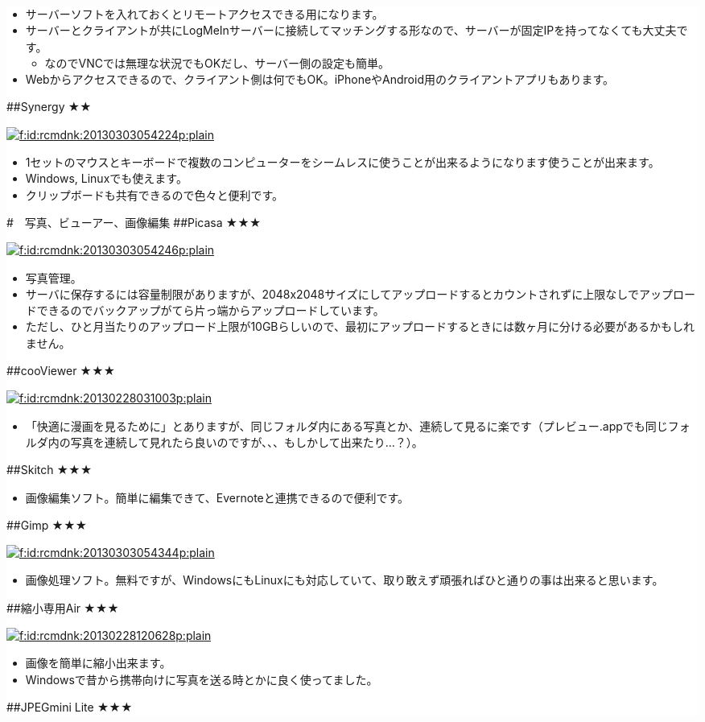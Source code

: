 * サーバーソフトを入れておくとリモートアクセスできる用になります。
* サーバーとクライアントが共にLogMeInサーバーに接続してマッチングする形なので、サーバーが固定IPを持ってなくても大丈夫です。
  * なのでVNCでは無理な状況でもOKだし、サーバー側の設定も簡単。
* Webからアクセスできるので、クライアント側は何でもOK。iPhoneやAndroid用のクライアントアプリもあります。

##Synergy &#9733;&#9733;
[<p><span itemscope itemtype="http://schema.org/Photograph"><img height="100" src="http://cdn-ak.f.st-hatena.com/images/fotolife/r/rcmdnk/20130303/20130303054224.png" alt="f:id:rcmdnk:20130303054224p:plain" title="f:id:rcmdnk:20130303054224p:plain" class="hatena-fotolife" itemprop="image"></span></p>
](http://synergy-foss.org/ja/)

* 1セットのマウスとキーボードで複数のコンピューターをシームレスに使うことが出来るようになります使うことが出来ます。
* Windows, Linuxでも使えます。
* クリップボードも共有できるので色々と便利です。

#　写真、ビューアー、画像編集
##Picasa &#9733;&#9733;&#9733;
[<p><span itemscope itemtype="http://schema.org/Photograph"><img  height="100" src="http://cdn-ak.f.st-hatena.com/images/fotolife/r/rcmdnk/20130303/20130303054246.png" alt="f:id:rcmdnk:20130303054246p:plain" title="f:id:rcmdnk:20130303054246p:plain" class="hatena-fotolife" itemprop="image"></span></p>
](http://picasa.google.co.jp/intl/ja/)

* 写真管理。
* サーバに保存するには容量制限がありますが、2048x2048サイズにしてアップロードするとカウントされずに上限なしでアップロードできるのでバックアップがてら片っ端からアップロードしています。
* ただし、ひと月当たりのアップロード上限が10GBらしいので、最初にアップロードするときには数ヶ月に分ける必要があるかもしれません。

##cooViewer &#9733;&#9733;&#9733;
[<p><span itemscope itemtype="http://schema.org/Photograph"><img width="100" src="http://cdn-ak.f.st-hatena.com/images/fotolife/r/rcmdnk/20130228/20130228031003.png" alt="f:id:rcmdnk:20130228031003p:plain" title="cooViewer" class="hatena-fotolife" itemprop="image"></span></p>](http://www.geocities.jp/coo_ona/viewer.html)

* 「快適に漫画を見るために」とありますが、同じフォルダ内にある写真とか、連続して見るに楽です（プレビュー.appでも同じフォルダ内の写真を連続して見れたら良いのですが、、、もしかして出来たり…？）。

##Skitch &#9733;&#9733;&#9733;
<iframe src="http://widgets.itunes.apple.com/widget.html?c=jp&brc=FFFFFF&blc=FFFFFF&trc=FFFFFF&tlc=FFFFFF&d=&t=&m=software&e=macSoftware&w=250&h=300&ids=425955336&wt=discovery&partnerId=&affiliate_id=" frameborder=0 style="overflow-x:hidden;overflow-y:hidden;width:250px;height: 300px;border:0px"></iframe>

* 画像編集ソフト。簡単に編集できて、Evernoteと連携できるので便利です。

##Gimp &#9733;&#9733;&#9733;
[<p><span itemscope itemtype="http://schema.org/Photograph"><img   height="100" src="http://cdn-ak.f.st-hatena.com/images/fotolife/r/rcmdnk/20130303/20130303054344.png" alt="f:id:rcmdnk:20130303054344p:plain" title="f:id:rcmdnk:20130303054344p:plain" class="hatena-fotolife" itemprop="image"></span></p>
](http://www.gimp.org/)

* 画像処理ソフト。無料ですが、WindowsにもLinuxにも対応していて、取り敢えず頑張ればひと通りの事は出来ると思います。

##縮小専用Air &#9733;&#9733;&#9733;
[<p><span itemscope itemtype="http://schema.org/Photograph"><img height="100" src="http://cdn-ak.f.st-hatena.com/images/fotolife/r/rcmdnk/20130228/20130228120628.png" alt="f:id:rcmdnk:20130228120628p:plain" title="f:id:rcmdnk:20130228120628p:plain" class="hatena-fotolife" itemprop="image"></span></p>](http://labo.i-section.net/shukusen-air/)

* 画像を簡単に縮小出来ます。
* Windowsで昔から携帯向けに写真を送る時とかに良く使ってました。

##JPEGmini Lite &#9733;&#9733;&#9733;
<iframe src="http://widgets.itunes.apple.com/widget.html?c=jp&brc=FFFFFF&blc=FFFFFF&trc=FFFFFF&tlc=FFFFFF&d=&t=&m=software&e=macSoftware&w=250&h=300&ids=525742250&wt=discovery&partnerId=&affiliate_id=" frameborder=0 style="overflow-x:hidden;overflow-y:hidden;width:250px;height: 300px;border:0px"></iframe>
